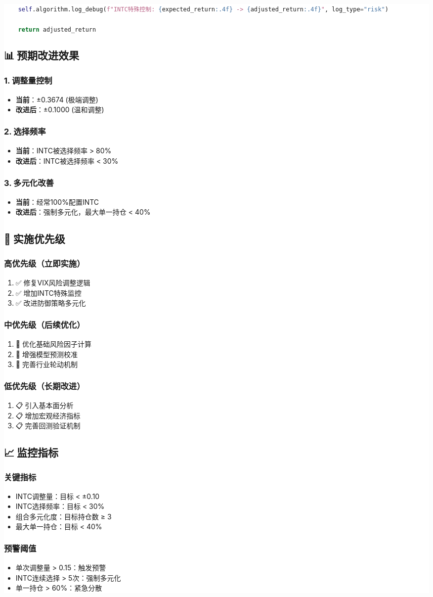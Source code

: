 ```python
    self.algorithm.log_debug(f"INTC特殊控制: {expected_return:.4f} -> {adjusted_return:.4f}", log_type="risk")
    
    return adjusted_return
```

## 📊 预期改进效果

### 1. 调整量控制
- **当前**：±0.3674 (极端调整)
- **改进后**：±0.1000 (温和调整)

### 2. 选择频率
- **当前**：INTC被选择频率 > 80%
- **改进后**：INTC被选择频率 < 30%

### 3. 多元化改善
- **当前**：经常100%配置INTC
- **改进后**：强制多元化，最大单一持仓 < 40%

## 🔧 实施优先级

### 高优先级（立即实施）
1. ✅ 修复VIX风险调整逻辑
2. ✅ 增加INTC特殊监控
3. ✅ 改进防御策略多元化

### 中优先级（后续优化）
1. 🔄 优化基础风险因子计算
2. 🔄 增强模型预测校准
3. 🔄 完善行业轮动机制

### 低优先级（长期改进）
1. 📋 引入基本面分析
2. 📋 增加宏观经济指标
3. 📋 完善回测验证机制

## 📈 监控指标

### 关键指标
- INTC调整量：目标 < ±0.10
- INTC选择频率：目标 < 30%
- 组合多元化度：目标持仓数 ≥ 3
- 最大单一持仓：目标 < 40%

### 预警阈值
- 单次调整量 > 0.15：触发预警
- INTC连续选择 > 5次：强制多元化
- 单一持仓 > 60%：紧急分散 